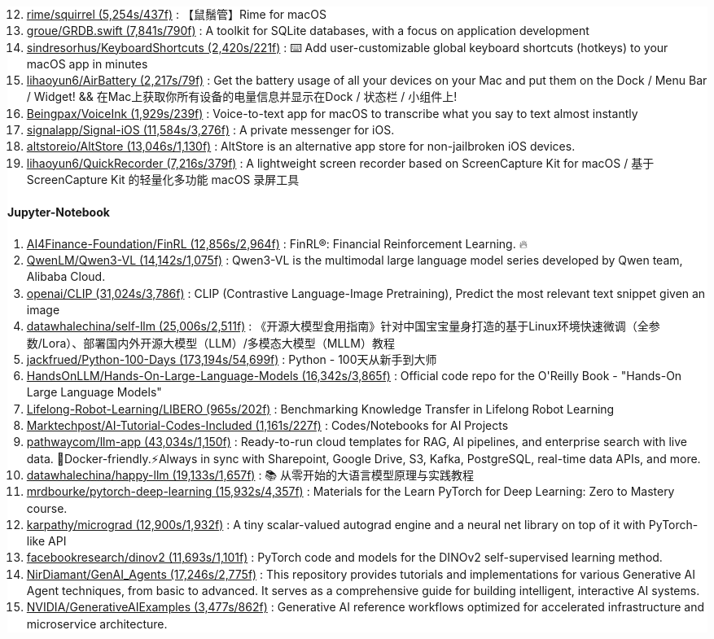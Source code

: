 12. [rime/squirrel (5,254s/437f)](https://github.com/rime/squirrel) : 【鼠鬚管】Rime for macOS
13. [groue/GRDB.swift (7,841s/790f)](https://github.com/groue/GRDB.swift) : A toolkit for SQLite databases, with a focus on application development
14. [sindresorhus/KeyboardShortcuts (2,420s/221f)](https://github.com/sindresorhus/KeyboardShortcuts) : ⌨️ Add user-customizable global keyboard shortcuts (hotkeys) to your macOS app in minutes
15. [lihaoyun6/AirBattery (2,217s/79f)](https://github.com/lihaoyun6/AirBattery) : Get the battery usage of all your devices on your Mac and put them on the Dock / Menu Bar / Widget! && 在Mac上获取你所有设备的电量信息并显示在Dock / 状态栏 / 小组件上!
16. [Beingpax/VoiceInk (1,929s/239f)](https://github.com/Beingpax/VoiceInk) : Voice-to-text app for macOS to transcribe what you say to text almost instantly
17. [signalapp/Signal-iOS (11,584s/3,276f)](https://github.com/signalapp/Signal-iOS) : A private messenger for iOS.
18. [altstoreio/AltStore (13,046s/1,130f)](https://github.com/altstoreio/AltStore) : AltStore is an alternative app store for non-jailbroken iOS devices.
19. [lihaoyun6/QuickRecorder (7,216s/379f)](https://github.com/lihaoyun6/QuickRecorder) : A lightweight screen recorder based on ScreenCapture Kit for macOS / 基于 ScreenCapture Kit 的轻量化多功能 macOS 录屏工具

#### Jupyter-Notebook
1. [AI4Finance-Foundation/FinRL (12,856s/2,964f)](https://github.com/AI4Finance-Foundation/FinRL) : FinRL®: Financial Reinforcement Learning. 🔥
2. [QwenLM/Qwen3-VL (14,142s/1,075f)](https://github.com/QwenLM/Qwen3-VL) : Qwen3-VL is the multimodal large language model series developed by Qwen team, Alibaba Cloud.
3. [openai/CLIP (31,024s/3,786f)](https://github.com/openai/CLIP) : CLIP (Contrastive Language-Image Pretraining), Predict the most relevant text snippet given an image
4. [datawhalechina/self-llm (25,006s/2,511f)](https://github.com/datawhalechina/self-llm) : 《开源大模型食用指南》针对中国宝宝量身打造的基于Linux环境快速微调（全参数/Lora）、部署国内外开源大模型（LLM）/多模态大模型（MLLM）教程
5. [jackfrued/Python-100-Days (173,194s/54,699f)](https://github.com/jackfrued/Python-100-Days) : Python - 100天从新手到大师
6. [HandsOnLLM/Hands-On-Large-Language-Models (16,342s/3,865f)](https://github.com/HandsOnLLM/Hands-On-Large-Language-Models) : Official code repo for the O'Reilly Book - "Hands-On Large Language Models"
7. [Lifelong-Robot-Learning/LIBERO (965s/202f)](https://github.com/Lifelong-Robot-Learning/LIBERO) : Benchmarking Knowledge Transfer in Lifelong Robot Learning
8. [Marktechpost/AI-Tutorial-Codes-Included (1,161s/227f)](https://github.com/Marktechpost/AI-Tutorial-Codes-Included) : Codes/Notebooks for AI Projects
9. [pathwaycom/llm-app (43,034s/1,150f)](https://github.com/pathwaycom/llm-app) : Ready-to-run cloud templates for RAG, AI pipelines, and enterprise search with live data. 🐳Docker-friendly.⚡Always in sync with Sharepoint, Google Drive, S3, Kafka, PostgreSQL, real-time data APIs, and more.
10. [datawhalechina/happy-llm (19,133s/1,657f)](https://github.com/datawhalechina/happy-llm) : 📚 从零开始的大语言模型原理与实践教程
11. [mrdbourke/pytorch-deep-learning (15,932s/4,357f)](https://github.com/mrdbourke/pytorch-deep-learning) : Materials for the Learn PyTorch for Deep Learning: Zero to Mastery course.
12. [karpathy/micrograd (12,900s/1,932f)](https://github.com/karpathy/micrograd) : A tiny scalar-valued autograd engine and a neural net library on top of it with PyTorch-like API
13. [facebookresearch/dinov2 (11,693s/1,101f)](https://github.com/facebookresearch/dinov2) : PyTorch code and models for the DINOv2 self-supervised learning method.
14. [NirDiamant/GenAI_Agents (17,246s/2,775f)](https://github.com/NirDiamant/GenAI_Agents) : This repository provides tutorials and implementations for various Generative AI Agent techniques, from basic to advanced. It serves as a comprehensive guide for building intelligent, interactive AI systems.
15. [NVIDIA/GenerativeAIExamples (3,477s/862f)](https://github.com/NVIDIA/GenerativeAIExamples) : Generative AI reference workflows optimized for accelerated infrastructure and microservice architecture.
